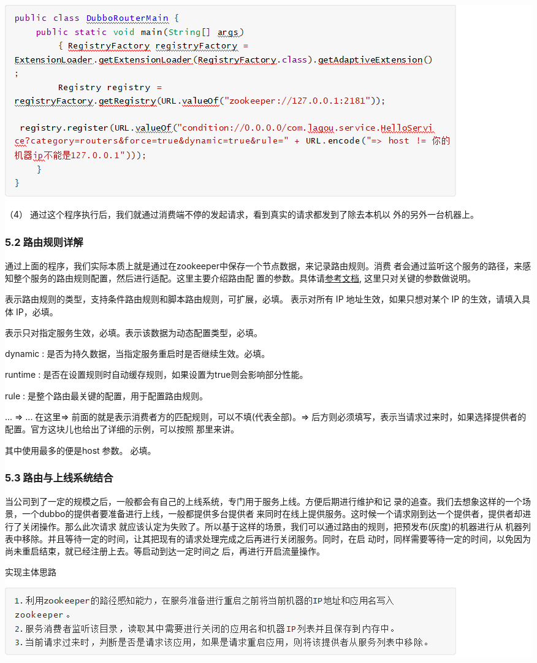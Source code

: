 ![img](DubboSource.assets/wps173.png)

 

（4） 通过这个程序执行后，我们就通过消费端不停的发起请求，看到真实的请求都发到了除去本机以  外的另外一台机器上。

 

### 5.2 路由规则详解

通过上面的程序，我们实际本质上就是通过在zookeeper中保存一个节点数据，来记录路由规则。消费  者会通过监听这个服务的路径，来感知整个服务的路由规则配置，然后进行适配。这里主要介绍路由配  置的参数。具体请[参考文档](http://dubbo.apache.org/zh-cn/docs/user/demos/routing-rule-deprecated.html), 这里只对关键的参数做说明。

 

表示路由规则的类型，支持条件路由规则和脚本路由规则，可扩展，必填。 表示对所有 IP 地址生效，如果只想对某个 IP 的生效，请填入具体 IP，必填。

表示只对指定服务生效，必填。表示该数据为动态配置类型，必填。

dynamic : 是否为持久数据，当指定服务重启时是否继续生效。必填。

runtime : 是否在设置规则时自动缓存规则，如果设置为true则会影响部分性能。

rule : 是整个路由最关键的配置，用于配置路由规则。

... => ... 在这里=> 前面的就是表示消费者方的匹配规则，可以不填(代表全部)。=> 后方则必须填写，表示当请求过来时，如果选择提供者的配置。官方这块儿也给出了详细的示例，可以按照  那里来讲。

其中使用最多的便是host 参数。 必填。

### 5.3 路由与上线系统结合

当公司到了一定的规模之后，一般都会有自己的上线系统，专门用于服务上线。方便后期进行维护和记 录的追查。我们去想象这样的一个场景，一个dubbo的提供者要准备进行上线，一般都提供多台提供者  来同时在线上提供服务。这时候一个请求刚到达一个提供者，提供者却进行了关闭操作。那么此次请求 就应该认定为失败了。所以基于这样的场景，我们可以通过路由的规则，把预发布(灰度)的机器进行从  机器列表中移除。并且等待一定的时间，让其把现有的请求处理完成之后再进行关闭服务。同时，在启 动时，同样需要等待一定的时间，以免因为尚未重启结束，就已经注册上去。等启动到达一定时间之   后，再进行开启流量操作。

实现主体思路


![img](DubboSource.assets/wps192.png)
